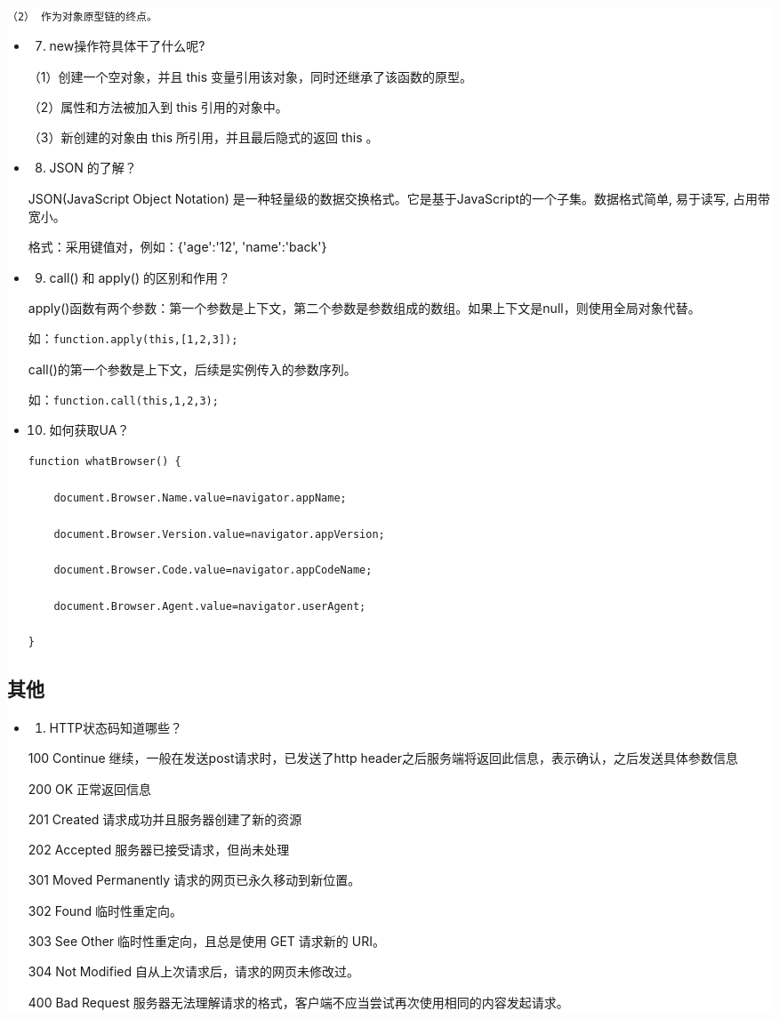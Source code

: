     （2） 作为对象原型链的终点。  

* 7. new操作符具体干了什么呢?  

    （1）创建一个空对象，并且 this 变量引用该对象，同时还继承了该函数的原型。  

    （2）属性和方法被加入到 this 引用的对象中。  

    （3）新创建的对象由 this 所引用，并且最后隐式的返回 this 。  

* 8. JSON 的了解？  

    JSON(JavaScript Object Notation) 是一种轻量级的数据交换格式。它是基于JavaScript的一个子集。数据格式简单, 易于读写, 占用带宽小。  

    格式：采用键值对，例如：{'age':'12', 'name':'back'}  

* 9. call() 和 apply() 的区别和作用？  

    apply()函数有两个参数：第一个参数是上下文，第二个参数是参数组成的数组。如果上下文是null，则使用全局对象代替。

    如：`function.apply(this,[1,2,3]); `

    call()的第一个参数是上下文，后续是实例传入的参数序列。  

    如：`function.call(this,1,2,3);  `

* 10. 如何获取UA？  

    ```
    function whatBrowser() {

        document.Browser.Name.value=navigator.appName;

        document.Browser.Version.value=navigator.appVersion;

        document.Browser.Code.value=navigator.appCodeName;

        document.Browser.Agent.value=navigator.userAgent;

    }
    ```

## 其他

* 1. HTTP状态码知道哪些？

    100 Continue 继续，一般在发送post请求时，已发送了http header之后服务端将返回此信息，表示确认，之后发送具体参数信息

    200 OK 正常返回信息  

    201 Created 请求成功并且服务器创建了新的资源  

    202 Accepted 服务器已接受请求，但尚未处理  

    301 Moved Permanently 请求的网页已永久移动到新位置。  

    302 Found 临时性重定向。  

    303 See Other 临时性重定向，且总是使用 GET 请求新的 URI。  

    304 Not Modified 自从上次请求后，请求的网页未修改过。  

    400 Bad Request 服务器无法理解请求的格式，客户端不应当尝试再次使用相同的内容发起请求。  
